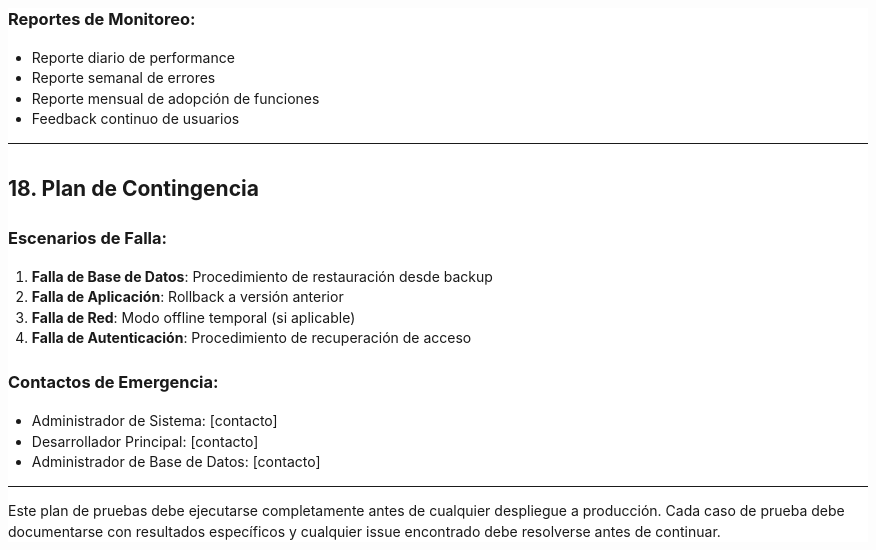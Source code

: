 ### Reportes de Monitoreo:
- Reporte diario de performance
- Reporte semanal de errores
- Reporte mensual de adopción de funciones
- Feedback continuo de usuarios

---

## 18. Plan de Contingencia

### Escenarios de Falla:
1. **Falla de Base de Datos**: Procedimiento de restauración desde backup
2. **Falla de Aplicación**: Rollback a versión anterior
3. **Falla de Red**: Modo offline temporal (si aplicable)
4. **Falla de Autenticación**: Procedimiento de recuperación de acceso

### Contactos de Emergencia:
- Administrador de Sistema: [contacto]
- Desarrollador Principal: [contacto]
- Administrador de Base de Datos: [contacto]

---

Este plan de pruebas debe ejecutarse completamente antes de cualquier despliegue a producción. Cada caso de prueba debe documentarse con resultados específicos y cualquier issue encontrado debe resolverse antes de continuar.